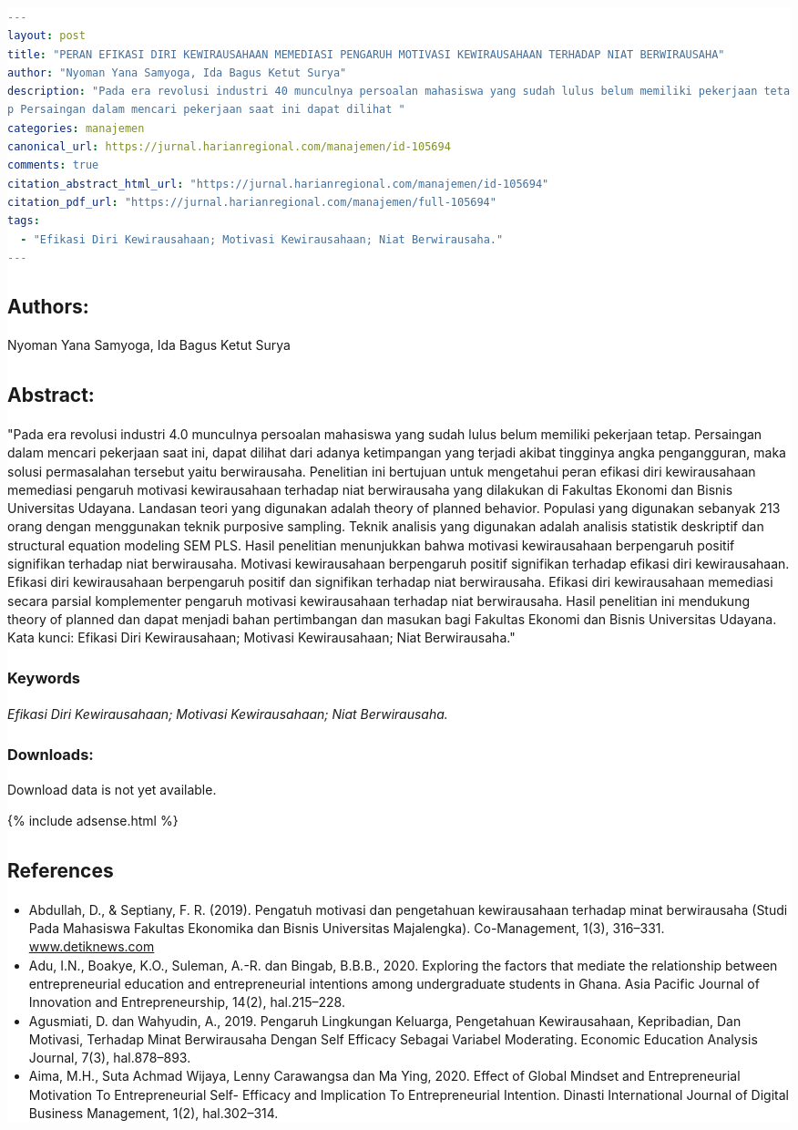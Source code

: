 ```yaml
---
layout: post
title: "PERAN EFIKASI DIRI KEWIRAUSAHAAN MEMEDIASI PENGARUH MOTIVASI KEWIRAUSAHAAN TERHADAP NIAT BERWIRAUSAHA"
author: "Nyoman Yana Samyoga, Ida Bagus Ketut Surya"
description: "Pada era revolusi industri 40 munculnya persoalan mahasiswa yang sudah lulus belum memiliki pekerjaan tetap Persaingan dalam mencari pekerjaan saat ini dapat dilihat "
categories: manajemen
canonical_url: https://jurnal.harianregional.com/manajemen/id-105694
comments: true
citation_abstract_html_url: "https://jurnal.harianregional.com/manajemen/id-105694"
citation_pdf_url: "https://jurnal.harianregional.com/manajemen/full-105694"
tags:
  - "Efikasi Diri Kewirausahaan; Motivasi Kewirausahaan; Niat Berwirausaha."
---
```


## Authors:
Nyoman Yana Samyoga, Ida Bagus Ketut Surya

## Abstract:
"Pada era revolusi industri 4.0 munculnya persoalan mahasiswa yang sudah lulus belum memiliki pekerjaan tetap. Persaingan dalam mencari pekerjaan saat ini, dapat dilihat dari adanya ketimpangan yang terjadi akibat tingginya angka pengangguran, maka solusi permasalahan tersebut yaitu berwirausaha. Penelitian ini bertujuan untuk mengetahui peran efikasi diri kewirausahaan memediasi pengaruh motivasi kewirausahaan terhadap niat berwirausaha yang dilakukan di Fakultas Ekonomi dan Bisnis Universitas Udayana. Landasan teori yang digunakan adalah theory of planned behavior. Populasi yang digunakan sebanyak 213 orang dengan menggunakan teknik purposive sampling. Teknik analisis yang digunakan adalah analisis statistik deskriptif dan structural equation modeling SEM PLS. Hasil penelitian menunjukkan bahwa motivasi kewirausahaan berpengaruh positif signifikan terhadap niat berwirausaha. Motivasi kewirausahaan berpengaruh positif signifikan terhadap efikasi diri kewirausahaan. Efikasi diri kewirausahaan berpengaruh positif dan signifikan terhadap niat berwirausaha. Efikasi diri kewirausahaan memediasi secara parsial komplementer pengaruh motivasi kewirausahaan terhadap niat berwirausaha. Hasil penelitian ini mendukung theory of planned dan dapat menjadi bahan pertimbangan dan masukan bagi Fakultas Ekonomi dan Bisnis Universitas Udayana. Kata kunci: Efikasi Diri Kewirausahaan; Motivasi Kewirausahaan; Niat Berwirausaha."

### Keywords
*Efikasi Diri Kewirausahaan; Motivasi Kewirausahaan; Niat Berwirausaha.*

### Downloads:
Download data is not yet available.

{% include adsense.html %}
## References
- Abdullah, D., & Septiany, F. R. (2019). Pengatuh motivasi dan pengetahuan kewirausahaan terhadap minat berwirausaha (Studi Pada Mahasiswa Fakultas Ekonomika dan Bisnis Universitas Majalengka). Co-Management, 1(3), 316–331. www.detiknews.com
- Adu, I.N., Boakye, K.O., Suleman, A.-R. dan Bingab, B.B.B., 2020. Exploring the factors that mediate the relationship between entrepreneurial education and entrepreneurial intentions among undergraduate students in Ghana. Asia Pacific Journal of Innovation and Entrepreneurship, 14(2), hal.215–228.
- Agusmiati, D. dan Wahyudin, A., 2019. Pengaruh Lingkungan Keluarga, Pengetahuan Kewirausahaan, Kepribadian, Dan Motivasi, Terhadap Minat Berwirausaha Dengan Self Efficacy Sebagai Variabel Moderating. Economic Education Analysis Journal, 7(3), hal.878–893.
- Aima, M.H., Suta Achmad Wijaya, Lenny Carawangsa dan Ma Ying, 2020. Effect of Global Mindset and Entrepreneurial Motivation To Entrepreneurial Self- Efficacy and Implication To Entrepreneurial Intention. Dinasti International Journal of Digital Business Management, 1(2), hal.302–314.